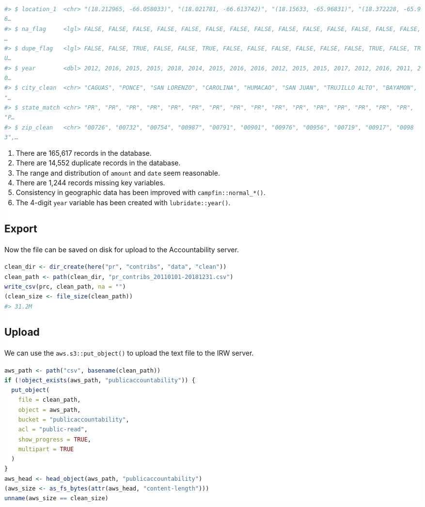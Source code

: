 ``` r
#> $ location_1  <chr> "(18.212965, -66.058033)", "(18.021781, -66.613742)", "(18.15633, -65.96831)", "(18.372228, -65.96…
#> $ na_flag     <lgl> FALSE, FALSE, FALSE, FALSE, FALSE, FALSE, FALSE, FALSE, FALSE, FALSE, FALSE, FALSE, FALSE, FALSE, …
#> $ dupe_flag   <lgl> FALSE, FALSE, TRUE, FALSE, FALSE, TRUE, FALSE, FALSE, FALSE, FALSE, FALSE, FALSE, TRUE, FALSE, TRU…
#> $ year        <dbl> 2012, 2016, 2015, 2015, 2018, 2014, 2015, 2016, 2016, 2012, 2015, 2015, 2017, 2012, 2016, 2011, 20…
#> $ city_clean  <chr> "CAGUAS", "PONCE", "SAN LORENZO", "CAROLINA", "HUMACAO", "SAN JUAN", "TRUJILLO ALTO", "BAYAMON", "…
#> $ state_match <chr> "PR", "PR", "PR", "PR", "PR", "PR", "PR", "PR", "PR", "PR", "PR", "PR", "PR", "PR", "PR", "PR", "P…
#> $ zip_clean   <chr> "00726", "00732", "00754", "00987", "00791", "00901", "00976", "00956", "00719", "00917", "00983",…
```

1.  There are 165,617 records in the database.
2.  There are 14,552 duplicate records in the database.
3.  The range and distribution of `amount` and `date` seem reasonable.
4.  There are 1,244 records missing key variables.
5.  Consistency in geographic data has been improved with
    `campfin::normal_*()`.
6.  The 4-digit `year` variable has been created with
    `lubridate::year()`.

## Export

Now the file can be saved on disk for upload to the Accountability
server.

``` r
clean_dir <- dir_create(here("pr", "contribs", "data", "clean"))
clean_path <- path(clean_dir, "pr_contribs_20110101-20181231.csv")
write_csv(prc, clean_path, na = "")
(clean_size <- file_size(clean_path))
#> 31.2M
```

## Upload

We can use the `aws.s3::put_object()` to upload the text file to the IRW
server.

``` r
aws_path <- path("csv", basename(clean_path))
if (!object_exists(aws_path, "publicaccountability")) {
  put_object(
    file = clean_path,
    object = aws_path, 
    bucket = "publicaccountability",
    acl = "public-read",
    show_progress = TRUE,
    multipart = TRUE
  )
}
aws_head <- head_object(aws_path, "publicaccountability")
(aws_size <- as_fs_bytes(attr(aws_head, "content-length")))
unname(aws_size == clean_size)
```
